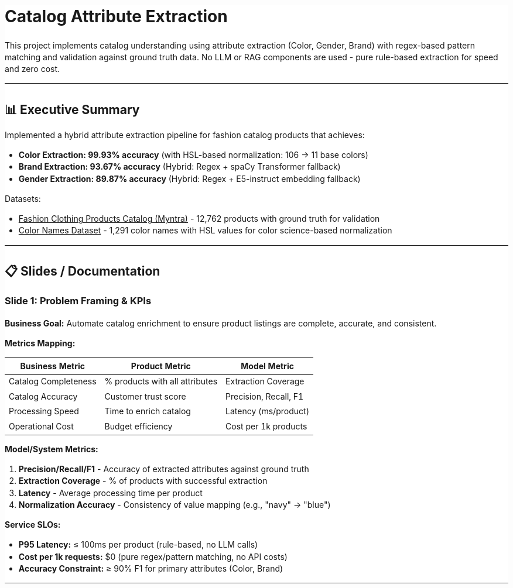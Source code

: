 # Catalog Attribute Extraction

This project implements catalog understanding using attribute extraction (Color, Gender, Brand) with regex-based pattern matching and validation against ground truth data. No LLM or RAG components are used - pure rule-based extraction for speed and zero cost.

---

## 📊 Executive Summary

Implemented a hybrid attribute extraction pipeline for fashion catalog products that achieves:
- **Color Extraction: 99.93% accuracy** (with HSL-based normalization: 106 → 11 base colors)
- **Brand Extraction: 93.67% accuracy** (Hybrid: Regex + spaCy Transformer fallback)
- **Gender Extraction: 89.87% accuracy** (Hybrid: Regex + E5-instruct embedding fallback)

Datasets: 
- [Fashion Clothing Products Catalog (Myntra)](https://www.kaggle.com/datasets/shivamb/fashion-clothing-products-catalog) - 12,762 products with ground truth for validation
- [Color Names Dataset](https://www.kaggle.com/datasets/avi1023/color-names) - 1,291 color names with HSL values for color science-based normalization

---

## 📋 Slides / Documentation

### Slide 1: Problem Framing & KPIs

**Business Goal:**
Automate catalog enrichment to ensure product listings are complete, accurate, and consistent.

**Metrics Mapping:**

| Business Metric | Product Metric | Model Metric |
|----------------|----------------|--------------|
| Catalog Completeness | % products with all attributes | Extraction Coverage |
| Catalog Accuracy | Customer trust score | Precision, Recall, F1 |
| Processing Speed | Time to enrich catalog | Latency (ms/product) |
| Operational Cost | Budget efficiency | Cost per 1k products |

**Model/System Metrics:**
1. **Precision/Recall/F1** - Accuracy of extracted attributes against ground truth
2. **Extraction Coverage** - % of products with successful extraction
3. **Latency** - Average processing time per product
4. **Normalization Accuracy** - Consistency of value mapping (e.g., "navy" → "blue")

**Service SLOs:**
- **P95 Latency:** ≤ 100ms per product (rule-based, no LLM calls)
- **Cost per 1k requests:** $0 (pure regex/pattern matching, no API costs)
- **Accuracy Constraint:** ≥ 90% F1 for primary attributes (Color, Brand)

---
